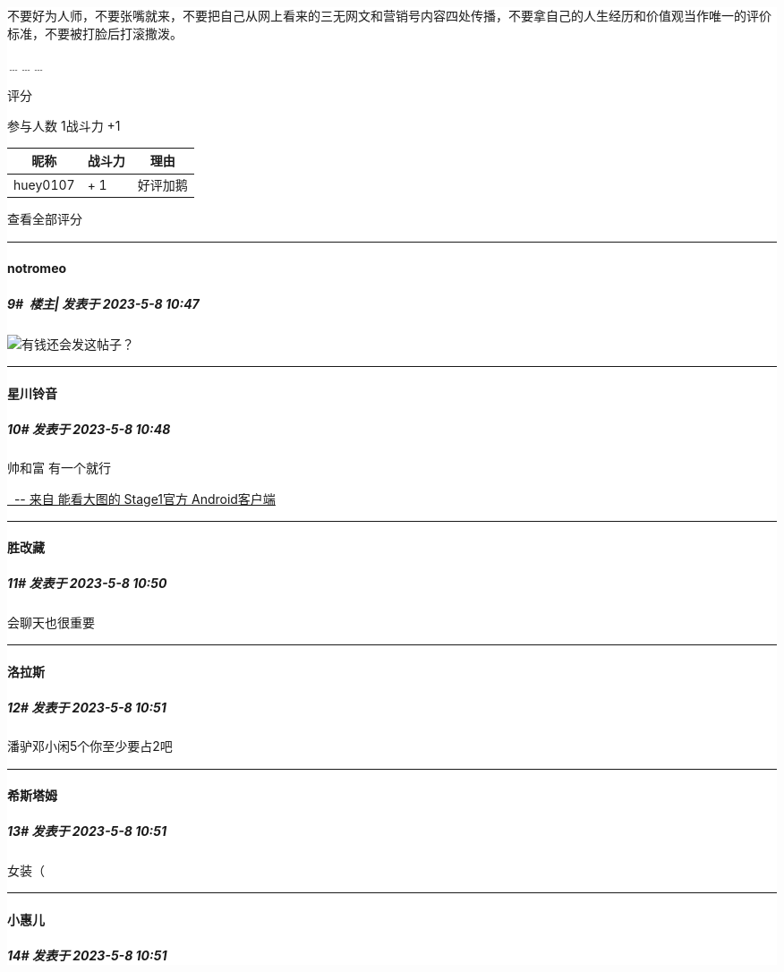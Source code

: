 不要好为人师，不要张嘴就来，不要把自己从网上看来的三无网文和营销号内容四处传播，不要拿自己的人生经历和价值观当作唯一的评价标准，不要被打脸后打滚撒泼。

﹍﹍﹍

评分

 参与人数 1战斗力 +1

|昵称|战斗力|理由|
|----|---|---|
| huey0107| + 1|好评加鹅|

查看全部评分

*****

####  notromeo  
##### 9#         楼主| 发表于 2023-5-8 10:47

<img src="https://static.saraba1st.com/image/smiley/face2017/025.png" referrerpolicy="no-referrer">有钱还会发这帖子？

*****

####  星川铃音  
##### 10#       发表于 2023-5-8 10:48

帅和富 有一个就行

[  -- 来自 能看大图的 Stage1官方 Android客户端](https://www.coolapk.com/apk/140634)

*****

####  胜改藏  
##### 11#       发表于 2023-5-8 10:50

会聊天也很重要

*****

####  洛拉斯  
##### 12#       发表于 2023-5-8 10:51

潘驴邓小闲5个你至少要占2吧

*****

####  希斯塔姆  
##### 13#       发表于 2023-5-8 10:51

女装（

*****

####  小惠儿  
##### 14#       发表于 2023-5-8 10:51
